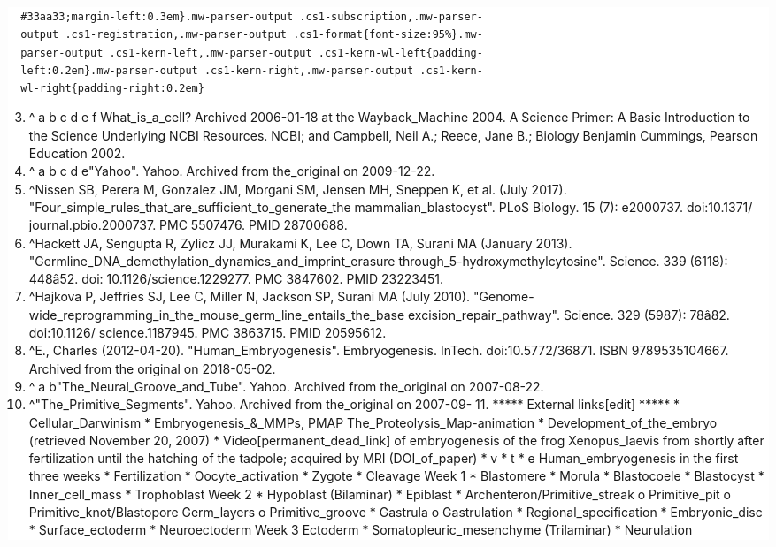       #33aa33;margin-left:0.3em}.mw-parser-output .cs1-subscription,.mw-parser-
      output .cs1-registration,.mw-parser-output .cs1-format{font-size:95%}.mw-
      parser-output .cs1-kern-left,.mw-parser-output .cs1-kern-wl-left{padding-
      left:0.2em}.mw-parser-output .cs1-kern-right,.mw-parser-output .cs1-kern-
      wl-right{padding-right:0.2em}
   3. ^ a b c d e f What_is_a_cell? Archived 2006-01-18 at the Wayback_Machine
      2004. A Science Primer: A Basic Introduction to the Science Underlying
      NCBI Resources. NCBI; and Campbell, Neil A.; Reece, Jane B.; Biology
      Benjamin Cummings, Pearson Education 2002.
   4. ^ a b c d e"Yahoo". Yahoo. Archived from the_original on 2009-12-22.
   5. ^Nissen SB, Perera M, Gonzalez JM, Morgani SM, Jensen MH, Sneppen K, et
      al. (July 2017). "Four_simple_rules_that_are_sufficient_to_generate_the
      mammalian_blastocyst". PLoS Biology. 15 (7): e2000737. doi:10.1371/
      journal.pbio.2000737. PMC 5507476. PMID 28700688.
   6. ^Hackett JA, Sengupta R, Zylicz JJ, Murakami K, Lee C, Down TA, Surani MA
      (January 2013). "Germline_DNA_demethylation_dynamics_and_imprint_erasure
      through_5-hydroxymethylcytosine". Science. 339 (6118): 448â52. doi:
      10.1126/science.1229277. PMC 3847602. PMID 23223451.
   7. ^Hajkova P, Jeffries SJ, Lee C, Miller N, Jackson SP, Surani MA (July
      2010). "Genome-wide_reprogramming_in_the_mouse_germ_line_entails_the_base
      excision_repair_pathway". Science. 329 (5987): 78â82. doi:10.1126/
      science.1187945. PMC 3863715. PMID 20595612.
   8. ^E., Charles (2012-04-20). "Human_Embryogenesis". Embryogenesis. InTech.
      doi:10.5772/36871. ISBN 9789535104667. Archived from the original on
      2018-05-02.
   9. ^ a b"The_Neural_Groove_and_Tube". Yahoo. Archived from the_original on
      2007-08-22.
  10. ^"The_Primitive_Segments". Yahoo. Archived from the_original on 2007-09-
      11.
***** External links[edit] *****
    * Cellular_Darwinism
    * Embryogenesis_&_MMPs, PMAP The_Proteolysis_Map-animation
    * Development_of_the_embryo (retrieved November 20, 2007)
    * Video[permanent_dead_link] of embryogenesis of the frog Xenopus_laevis
      from shortly after fertilization until the hatching of the tadpole;
      acquired by MRI (DOI_of_paper)
    * v
    * t
    * e
Human_embryogenesis in the first three weeks
                 * Fertilization
                 * Oocyte_activation
                 * Zygote
                 * Cleavage
Week 1           * Blastomere
                 * Morula
                 * Blastocoele
                 * Blastocyst
                 * Inner_cell_mass
                 * Trophoblast
Week 2           * Hypoblast
(Bilaminar)      * Epiblast
                             * Archenteron/Primitive_streak
                                   o Primitive_pit
                                   o Primitive_knot/Blastopore
             Germ_layers           o Primitive_groove
                             * Gastrula
                                   o Gastrulation
                             * Regional_specification
                             * Embryonic_disc
                             * Surface_ectoderm
                             * Neuroectoderm
Week 3       Ectoderm        * Somatopleuric_mesenchyme
(Trilaminar)                 * Neurulation